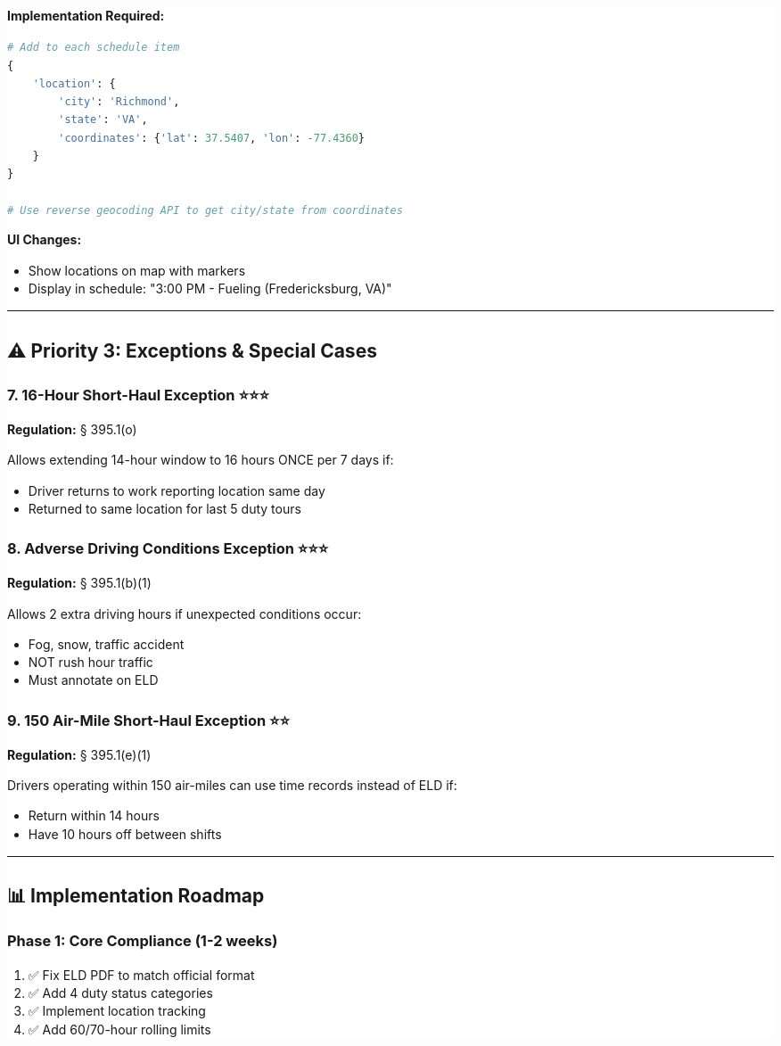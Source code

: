 **Implementation Required:**
```python
# Add to each schedule item
{
    'location': {
        'city': 'Richmond',
        'state': 'VA',
        'coordinates': {'lat': 37.5407, 'lon': -77.4360}
    }
}

# Use reverse geocoding API to get city/state from coordinates
```

**UI Changes:**
- Show locations on map with markers
- Display in schedule: "3:00 PM - Fueling (Fredericksburg, VA)"

---

## ⚠️ Priority 3: Exceptions & Special Cases

### 7. **16-Hour Short-Haul Exception** ⭐⭐⭐
**Regulation:** § 395.1(o)

Allows extending 14-hour window to 16 hours ONCE per 7 days if:
- Driver returns to work reporting location same day
- Returned to same location for last 5 duty tours

### 8. **Adverse Driving Conditions Exception** ⭐⭐⭐
**Regulation:** § 395.1(b)(1)

Allows 2 extra driving hours if unexpected conditions occur:
- Fog, snow, traffic accident
- NOT rush hour traffic
- Must annotate on ELD

### 9. **150 Air-Mile Short-Haul Exception** ⭐⭐
**Regulation:** § 395.1(e)(1)

Drivers operating within 150 air-miles can use time records instead of ELD if:
- Return within 14 hours
- Have 10 hours off between shifts

---

## 📊 Implementation Roadmap

### **Phase 1: Core Compliance** (1-2 weeks)
1. ✅ Fix ELD PDF to match official format
2. ✅ Add 4 duty status categories
3. ✅ Implement location tracking
4. ✅ Add 60/70-hour rolling limits
